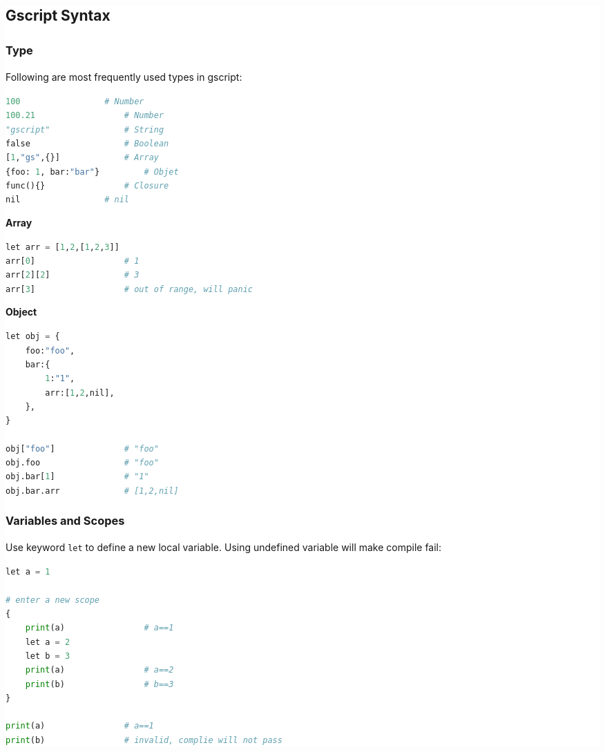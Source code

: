 ## Gscript Syntax

### Type

Following are most frequently used types in gscript:

```python
100					# Number
100.21					# Number
"gscript"				# String
false					# Boolean
[1,"gs",{}]				# Array
{foo: 1, bar:"bar"}			# Objet
func(){}				# Closure
nil					# nil
```

**Array**

```python
let arr = [1,2,[1,2,3]]
arr[0]					# 1
arr[2][2]				# 3
arr[3]					# out of range, will panic
```

**Object**

```python
let obj = {
    foo:"foo",
    bar:{
        1:"1",
        arr:[1,2,nil],
    },
}

obj["foo"]				# "foo"
obj.foo					# "foo"
obj.bar[1]				# "1"
obj.bar.arr				# [1,2,nil]
```

### Variables and Scopes

Use  keyword `let` to define a new local variable. Using undefined variable will make compile fail: 

```python
let a = 1

# enter a new scope
{
    print(a)				# a==1
    let a = 2
    let b = 3
    print(a)				# a==2
    print(b)				# b==3
}

print(a)				# a==1
print(b)				# invalid, complie will not pass
```
